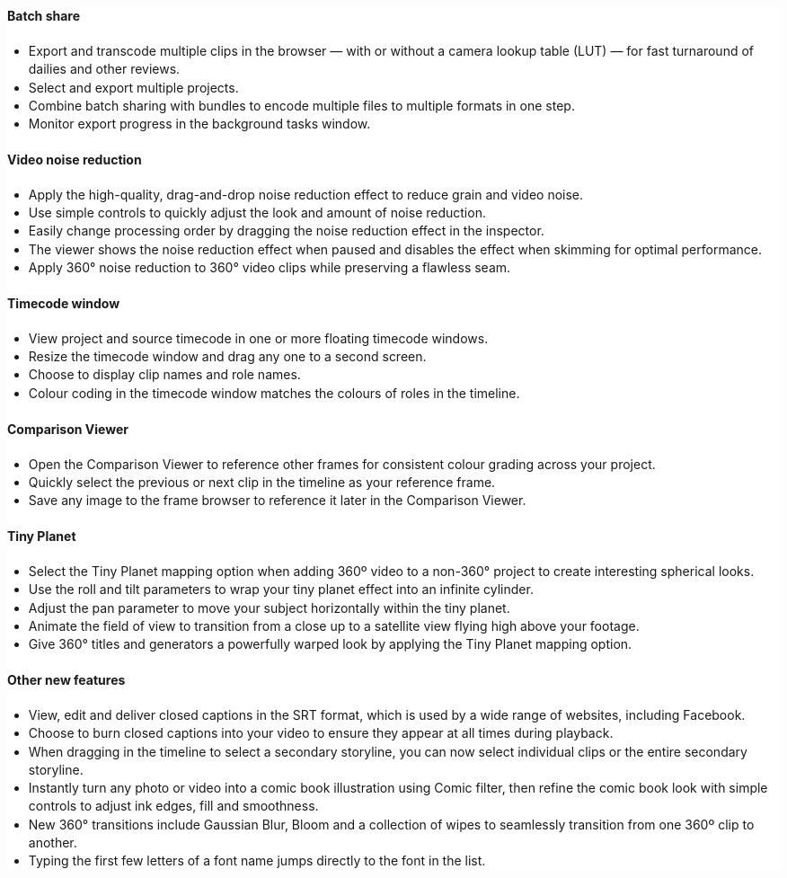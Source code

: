 #### Batch share

- Export and transcode multiple clips in the browser — with or without a camera lookup table (LUT) — for fast turnaround of dailies and other reviews.
- Select and export multiple projects.
- Combine batch sharing with bundles to encode multiple files to multiple formats in one step.
- Monitor export progress in the background tasks window.

#### Video noise reduction

- Apply the high-quality, drag-and-drop noise reduction effect to reduce grain and video noise.
- Use simple controls to quickly adjust the look and amount of noise reduction.
- Easily change processing order by dragging the noise reduction effect in the inspector.
- The viewer shows the noise reduction effect when paused and disables the effect when skimming for optimal performance.
- Apply 360° noise reduction to 360° video clips while preserving a flawless seam.

#### Timecode window

- View project and source timecode in one or more floating timecode windows.
- Resize the timecode window and drag any one to a second screen.
- Choose to display clip names and role names.
- Colour coding in the timecode window matches the colours of roles in the timeline.

#### Comparison Viewer

- Open the Comparison Viewer to reference other frames for consistent colour grading across your project.
- Quickly select the previous or next clip in the timeline as your reference frame.
- Save any image to the frame browser to reference it later in the Comparison Viewer.

#### Tiny Planet
- Select the Tiny Planet mapping option when adding 360º video to a non-360° project to create interesting spherical looks.
- Use the roll and tilt parameters to wrap your tiny planet effect into an infinite cylinder.
- Adjust the pan parameter to move your subject horizontally within the tiny planet.
- Animate the field of view to transition from a close up to a satellite view flying high above your footage.
- Give 360° titles and generators a powerfully warped look by applying the Tiny Planet mapping option.

#### Other new features
- View, edit and deliver closed captions in the SRT format, which is used by a wide range of websites, including Facebook.
- Choose to burn closed captions into your video to ensure they appear at all times during playback.
- When dragging in the timeline to select a secondary storyline, you can now select individual clips or the entire secondary storyline.
- Instantly turn any photo or video into a comic book illustration using Comic filter, then refine the comic book look with simple controls to adjust ink edges, fill and smoothness.
- New 360° transitions include Gaussian Blur, Bloom and a collection of wipes to seamlessly transition from one 360º clip to another.
- Typing the first few letters of a font name jumps directly to the font in the list.
